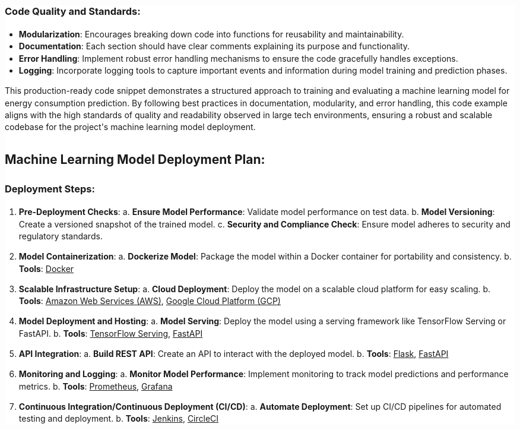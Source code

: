 ### Code Quality and Standards:
- **Modularization**: Encourages breaking down code into functions for reusability and maintainability.
- **Documentation**: Each section should have clear comments explaining its purpose and functionality.
- **Error Handling**: Implement robust error handling mechanisms to ensure the code gracefully handles exceptions.
- **Logging**: Incorporate logging tools to capture important events and information during model training and prediction phases.

This production-ready code snippet demonstrates a structured approach to training and evaluating a machine learning model for energy consumption prediction. By following best practices in documentation, modularity, and error handling, this code example aligns with the high standards of quality and readability observed in large tech environments, ensuring a robust and scalable codebase for the project's machine learning model deployment.

## Machine Learning Model Deployment Plan:

### Deployment Steps:

1. **Pre-Deployment Checks**:
    a. **Ensure Model Performance**: Validate model performance on test data.
    b. **Model Versioning**: Create a versioned snapshot of the trained model.
    c. **Security and Compliance Check**: Ensure model adheres to security and regulatory standards.

2. **Model Containerization**:
    a. **Dockerize Model**: Package the model within a Docker container for portability and consistency.
    b. **Tools**: [Docker](https://www.docker.com/get-started)

3. **Scalable Infrastructure Setup**:
    a. **Cloud Deployment**: Deploy the model on a scalable cloud platform for easy scaling.
    b. **Tools**: [Amazon Web Services (AWS)](https://aws.amazon.com/), [Google Cloud Platform (GCP)](https://cloud.google.com/)

4. **Model Deployment and Hosting**:
    a. **Model Serving**: Deploy the model using a serving framework like TensorFlow Serving or FastAPI.
    b. **Tools**: [TensorFlow Serving](https://www.tensorflow.org/tfx/guide/serving), [FastAPI](https://fastapi.tiangolo.com/)

5. **API Integration**:
    a. **Build REST API**: Create an API to interact with the deployed model.
    b. **Tools**: [Flask](https://flask.palletsprojects.com/), [FastAPI](https://fastapi.tiangolo.com/)

6. **Monitoring and Logging**:
    a. **Monitor Model Performance**: Implement monitoring to track model predictions and performance metrics.
    b. **Tools**: [Prometheus](https://prometheus.io/), [Grafana](https://grafana.com/)

7. **Continuous Integration/Continuous Deployment (CI/CD)**:
    a. **Automate Deployment**: Set up CI/CD pipelines for automated testing and deployment.
    b. **Tools**: [Jenkins](https://www.jenkins.io/), [CircleCI](https://circleci.com/)
